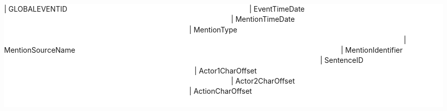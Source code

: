 |        GLOBALEVENTID ⠀⠀⠀⠀⠀⠀⠀⠀⠀⠀⠀⠀⠀⠀⠀⠀⠀⠀⠀⠀⠀⠀⠀⠀⠀⠀⠀⠀⠀⠀⠀⠀⠀⠀        |                                                                                                                                                                                     EventTimeDate ⠀⠀⠀⠀⠀⠀⠀⠀⠀⠀⠀⠀⠀⠀⠀⠀⠀⠀⠀⠀⠀⠀⠀⠀⠀⠀⠀⠀⠀⠀⠀⠀⠀⠀⠀⠀⠀⠀⠀⠀⠀⠀⠀                                                                                                                                                                                    |                                                                             MentionTimeDate ⠀⠀⠀⠀⠀⠀⠀⠀⠀⠀⠀⠀⠀⠀⠀⠀⠀⠀⠀⠀⠀⠀⠀⠀⠀⠀⠀⠀⠀⠀⠀⠀⠀⠀⠀                                                                            |                                                                                                                                                                                                                                                                                                                                                                                                                                                                                                                                                                                                                                                                                                                                                                                                                                                                                                                                                                                                                       MentionType ⠀⠀⠀⠀⠀⠀⠀⠀⠀⠀⠀⠀⠀⠀⠀⠀⠀⠀⠀⠀⠀⠀⠀⠀⠀⠀⠀⠀⠀⠀⠀⠀⠀⠀⠀⠀⠀⠀⠀⠀⠀⠀⠀⠀⠀⠀⠀⠀⠀⠀⠀⠀⠀⠀⠀⠀⠀⠀⠀⠀⠀⠀⠀⠀⠀⠀⠀⠀⠀⠀⠀⠀⠀⠀⠀⠀                                                                                                                                                                                                                                                                                                                                                                                                                                                                                                                                                                                                                                                                                                                                                                                                                                                                                                                                                                                                                       |                                                                                                                                                                                                                             MentionSourceName ⠀⠀⠀⠀⠀⠀⠀⠀⠀⠀⠀⠀⠀⠀⠀⠀⠀⠀⠀⠀⠀⠀⠀⠀⠀⠀⠀⠀⠀⠀⠀⠀⠀⠀⠀⠀⠀⠀⠀⠀⠀⠀⠀⠀⠀⠀⠀⠀⠀⠀                                                                                                                                                                                                                             |                                                                                                                                                                                                                                                                                                                                                                                                                                                                                                                                                                                           MentionIdentifier ⠀⠀⠀⠀⠀⠀⠀⠀⠀⠀⠀⠀⠀⠀⠀⠀⠀⠀⠀⠀⠀⠀⠀⠀⠀⠀⠀⠀⠀⠀⠀⠀⠀⠀⠀⠀⠀⠀⠀⠀⠀⠀⠀⠀⠀⠀⠀⠀⠀⠀⠀⠀⠀⠀⠀⠀⠀⠀⠀⠀                                                                                                                                                                                                                                                                                                                                                                                                                                                                                                                                                                                           |                                                                                                                                                                                              SentenceID ⠀⠀⠀⠀⠀⠀⠀⠀⠀⠀⠀⠀⠀⠀⠀⠀⠀⠀⠀⠀⠀⠀⠀⠀⠀⠀⠀⠀⠀⠀⠀⠀⠀⠀⠀⠀                                                                                                                                                                                             |                                                                                                                                                          Actor1CharOffset ⠀⠀⠀⠀⠀⠀⠀⠀⠀⠀⠀⠀⠀⠀⠀⠀⠀⠀⠀⠀⠀⠀⠀⠀⠀⠀⠀⠀⠀⠀⠀⠀⠀⠀⠀⠀⠀⠀⠀⠀⠀⠀⠀                                                                                                                                                         |                                                                                                                                                              Actor2CharOffset ⠀⠀⠀⠀⠀⠀⠀⠀⠀⠀⠀⠀⠀⠀⠀⠀⠀⠀⠀⠀⠀⠀⠀⠀⠀⠀⠀⠀⠀⠀⠀⠀⠀⠀⠀                                                                                                                                                             |                                                                                                                                                                       ActionCharOffset ⠀⠀⠀⠀⠀⠀⠀⠀⠀⠀⠀⠀⠀⠀⠀⠀⠀⠀⠀⠀⠀⠀⠀⠀⠀⠀⠀⠀⠀⠀⠀⠀⠀⠀⠀⠀⠀